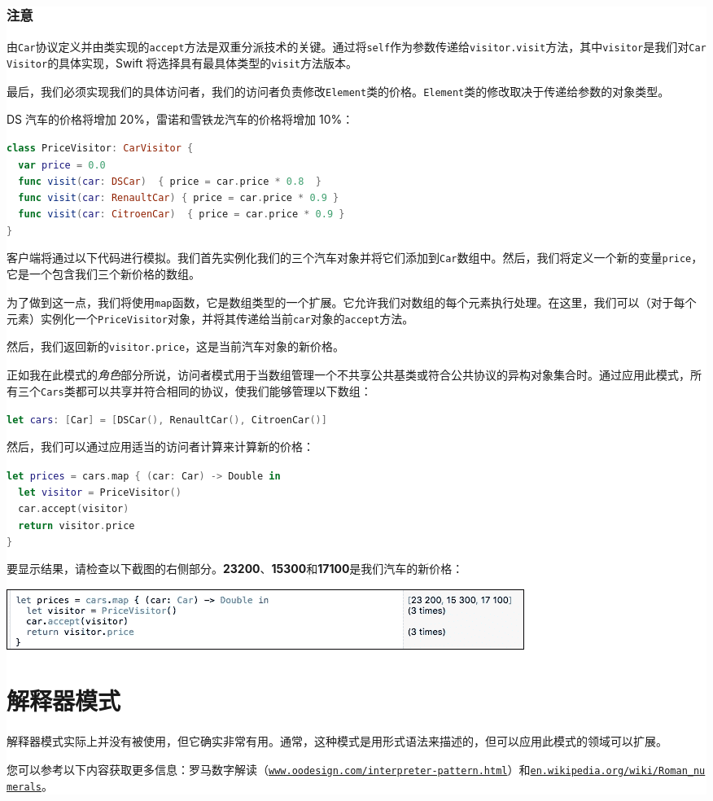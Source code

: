 ### 注意

由`Car`协议定义并由类实现的`accept`方法是双重分派技术的关键。通过将`self`作为参数传递给`visitor.visit`方法，其中`visitor`是我们对`CarVisitor`的具体实现，Swift 将选择具有最具体类型的`visit`方法版本。

最后，我们必须实现我们的具体访问者，我们的访问者负责修改`Element`类的价格。`Element`类的修改取决于传递给参数的对象类型。

DS 汽车的价格将增加 20%，雷诺和雪铁龙汽车的价格将增加 10%：

```swift
class PriceVisitor: CarVisitor {
  var price = 0.0
  func visit(car: DSCar)  { price = car.price * 0.8  }
  func visit(car: RenaultCar) { price = car.price * 0.9 }
  func visit(car: CitroenCar)  { price = car.price * 0.9 }
}
```

客户端将通过以下代码进行模拟。我们首先实例化我们的三个汽车对象并将它们添加到`Car`数组中。然后，我们将定义一个新的变量`price`，它是一个包含我们三个新价格的数组。

为了做到这一点，我们将使用`map`函数，它是数组类型的一个扩展。它允许我们对数组的每个元素执行处理。在这里，我们可以（对于每个元素）实例化一个`PriceVisitor`对象，并将其传递给当前`car`对象的`accept`方法。

然后，我们返回新的`visitor.price`，这是当前汽车对象的新价格。

正如我在此模式的*角色*部分所说，访问者模式用于当数组管理一个不共享公共基类或符合公共协议的异构对象集合时。通过应用此模式，所有三个`Cars`类都可以共享并符合相同的协议，使我们能够管理以下数组：

```swift
let cars: [Car] = [DSCar(), RenaultCar(), CitroenCar()]
```

然后，我们可以通过应用适当的访问者计算来计算新的价格：

```swift
let prices = cars.map { (car: Car) -> Double in
  let visitor = PriceVisitor()
  car.accept(visitor)
  return visitor.price
}
```

要显示结果，请检查以下截图的右侧部分。**23200**、**15300**和**17100**是我们汽车的新价格：

![实现](img/4852_08_02.jpg)

# 解释器模式

解释器模式实际上并没有被使用，但它确实非常有用。通常，这种模式是用形式语法来描述的，但可以应用此模式的领域可以扩展。

您可以参考以下内容获取更多信息：罗马数字解读（[`www.oodesign.com/interpreter-pattern.html`](http://www.oodesign.com/interpreter-pattern.html)）和[`en.wikipedia.org/wiki/Roman_numerals`](https://en.wikipedia.org/wiki/Roman_numerals)。
